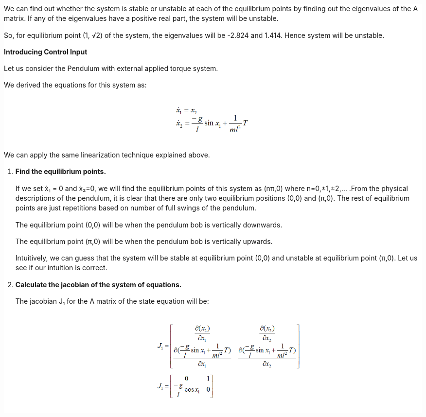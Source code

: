 We can find out whether the system is stable or unstable at each of the equilibrium points by finding out the eigenvalues of the A matrix. If any of the eigenvalues have a positive real part, the system will be unstable.

So, for equilibrium point (1, √2) of the system, the eigenvalues will be -2.824 and 1.414. Hence system will be unstable.

<b>Introducing Control Input</b>

Let us consider the Pendulum with external applied torque system.

We derived the equations for this system as:
<p align = "center">
    <img width = "500" height = "90" src = "eqns/st1.png">
    <p align = "center">

We can apply the same linearization technique explained above.

1. <b>Find the equilibrium points.</b>

    If we set ẋ₁ = 0 and ẋ₂=0, we will find the equilibrium points of this system as (nπ,0) where n=0,±1,±2,… .From the physical descriptions of the pendulum, it is clear that there are only two equilibrium positions (0,0) and (π,0). The rest of equilibrium points are just repetitions based on number of full swings of the pendulum.

    The equilibrium point (0,0) will be when the pendulum bob is vertically downwards.

    The equilibrium point (π,0) will be when the pendulum bob is vertically upwards.

    Intuitively, we can guess that the system will be stable at equilibrium point (0,0) and unstable at equilibrium point (π,0). Let us see if our intuition is correct.

2. <b>Calculate the jacobian of the system of equations.</b>

    The jacobian J₁ for the A matrix of the state equation will be:
    <p align = "center">
    <img width = "500" height = "200" src = "eqns/st2.png">
    <p align = "center">
